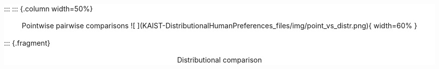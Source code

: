 :::
::: {.column width=50%}

<center>
Pointwise pairwise comparisons
![&nbsp;](KAIST-DistributionalHumanPreferences_files/img/point_vs_distr.png){ width=60% }
</center>

::: {.fragment}
<center>
Distributional comparison